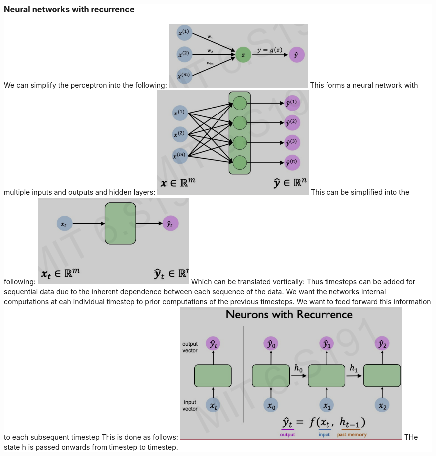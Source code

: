 ### Neural networks with recurrence

We can simplify the perceptron into the following:
![alt text](image-41.png)
This forms a neural network with multiple inputs and outputs and hidden layers:
![alt text](image-42.png)
This can be simplified into the following:
![alt text](image-43.png)
Which can be translated vertically:
Thus timesteps can be added for sequential data due to the inherent dependence between each sequence of the data.
We want the networks internal computations at eah individual timestep to prior computations of the previous timesteps.
We want to feed forward this information to each subsequent timestep
This is done as follows:
![alt text](image-44.png)
THe state h is passed onwards from timestep to timestep.

